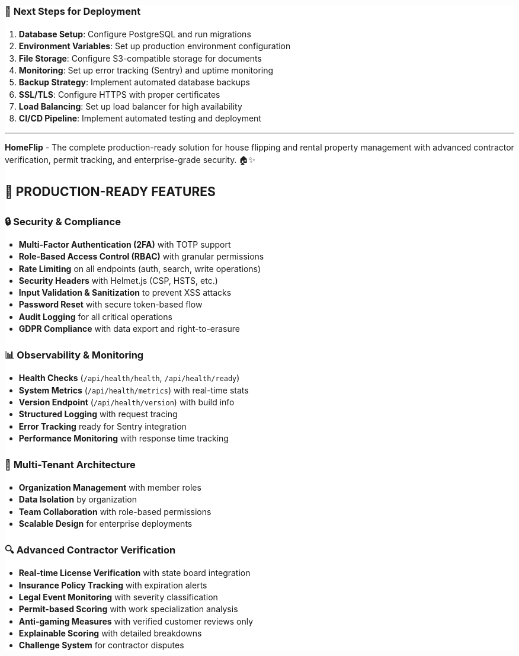 ### 🔧 **Next Steps for Deployment**
1. **Database Setup**: Configure PostgreSQL and run migrations
2. **Environment Variables**: Set up production environment configuration
3. **File Storage**: Configure S3-compatible storage for documents
4. **Monitoring**: Set up error tracking (Sentry) and uptime monitoring
5. **Backup Strategy**: Implement automated database backups
6. **SSL/TLS**: Configure HTTPS with proper certificates
7. **Load Balancing**: Set up load balancer for high availability
8. **CI/CD Pipeline**: Implement automated testing and deployment

---

**HomeFlip** - The complete production-ready solution for house flipping and rental property management with advanced contractor verification, permit tracking, and enterprise-grade security. 🏠✨

## 🚀 **PRODUCTION-READY FEATURES**

### 🔒 **Security & Compliance**
- **Multi-Factor Authentication (2FA)** with TOTP support
- **Role-Based Access Control (RBAC)** with granular permissions
- **Rate Limiting** on all endpoints (auth, search, write operations)
- **Security Headers** with Helmet.js (CSP, HSTS, etc.)
- **Input Validation & Sanitization** to prevent XSS attacks
- **Password Reset** with secure token-based flow
- **Audit Logging** for all critical operations
- **GDPR Compliance** with data export and right-to-erasure

### 📊 **Observability & Monitoring**
- **Health Checks** (`/api/health/health`, `/api/health/ready`)
- **System Metrics** (`/api/health/metrics`) with real-time stats
- **Version Endpoint** (`/api/health/version`) with build info
- **Structured Logging** with request tracing
- **Error Tracking** ready for Sentry integration
- **Performance Monitoring** with response time tracking

### 🏢 **Multi-Tenant Architecture**
- **Organization Management** with member roles
- **Data Isolation** by organization
- **Team Collaboration** with role-based permissions
- **Scalable Design** for enterprise deployments

### 🔍 **Advanced Contractor Verification**
- **Real-time License Verification** with state board integration
- **Insurance Policy Tracking** with expiration alerts
- **Legal Event Monitoring** with severity classification
- **Permit-based Scoring** with work specialization analysis
- **Anti-gaming Measures** with verified customer reviews only
- **Explainable Scoring** with detailed breakdowns
- **Challenge System** for contractor disputes
